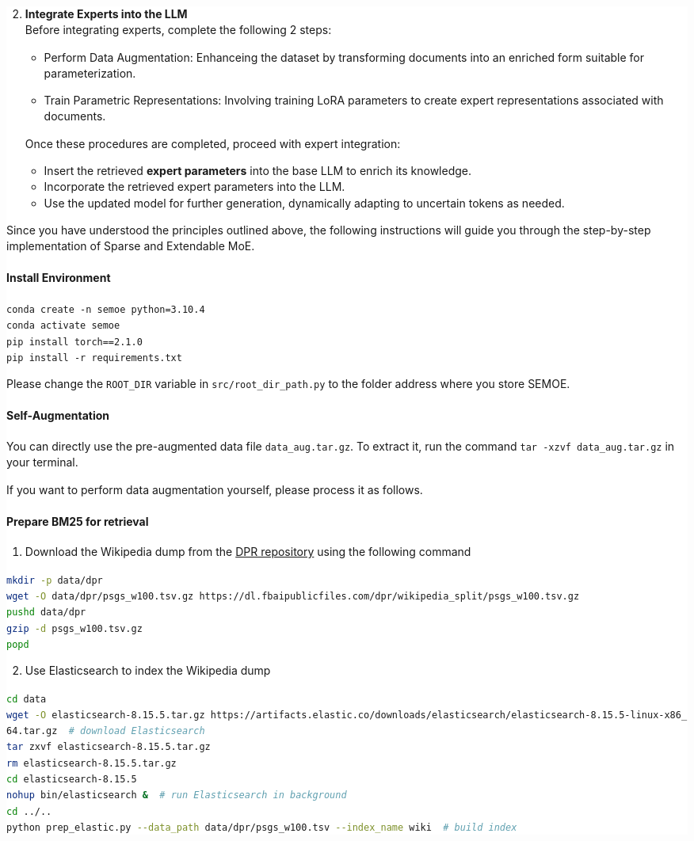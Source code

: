 2. **Integrate Experts into the LLM**  
    Before integrating experts, complete the following 2 steps:

    - Perform Data Augmentation: Enhanceing the dataset by transforming documents into an enriched form suitable for parameterization.

    - Train Parametric Representations: Involving training LoRA parameters to create expert representations associated with documents.

    Once these procedures are completed, proceed with expert integration:

    - Insert the retrieved **expert parameters** into the base LLM to enrich its knowledge.  
    - Incorporate the retrieved expert parameters into the LLM.
    - Use the updated model for further generation, dynamically adapting to uncertain tokens as needed.


Since you have understood the principles outlined above, the following instructions will guide you through the step-by-step implementation of Sparse and Extendable MoE.

#### Install Environment

```
conda create -n semoe python=3.10.4
conda activate semoe
pip install torch==2.1.0
pip install -r requirements.txt
```

Please change the `ROOT_DIR` variable in `src/root_dir_path.py` to the folder address where you store SEMOE.

#### Self-Augmentation

You can directly use the pre-augmented data file `data_aug.tar.gz`. To extract it, run the command `tar -xzvf data_aug.tar.gz` in your terminal.

If you want to perform data augmentation yourself, please process it as follows.

#### Prepare BM25 for retrieval

1. Download the Wikipedia dump from the [DPR repository](https://github.com/facebookresearch/DPR/blob/main/dpr/data/download_data.py#L32) using the following command

```bash
mkdir -p data/dpr
wget -O data/dpr/psgs_w100.tsv.gz https://dl.fbaipublicfiles.com/dpr/wikipedia_split/psgs_w100.tsv.gz
pushd data/dpr
gzip -d psgs_w100.tsv.gz
popd
```

2. Use Elasticsearch to index the Wikipedia dump

```bash
cd data
wget -O elasticsearch-8.15.5.tar.gz https://artifacts.elastic.co/downloads/elasticsearch/elasticsearch-8.15.5-linux-x86_64.tar.gz  # download Elasticsearch
tar zxvf elasticsearch-8.15.5.tar.gz
rm elasticsearch-8.15.5.tar.gz 
cd elasticsearch-8.15.5
nohup bin/elasticsearch &  # run Elasticsearch in background
cd ../..
python prep_elastic.py --data_path data/dpr/psgs_w100.tsv --index_name wiki  # build index
```
